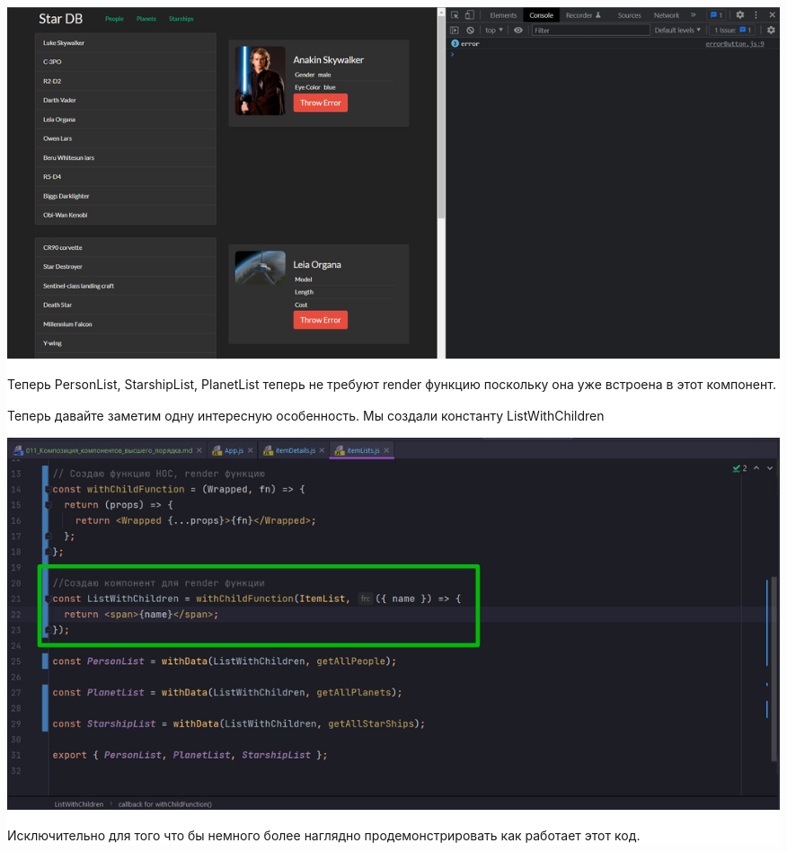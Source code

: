 
![](img/010.jpg)

Теперь PersonList, StarshipList, PlanetList теперь не требуют render функцию поскольку она уже встроена в этот компонент.


Теперь давайте заметим одну интересную особенность. Мы создали константу ListWithChildren  

![](img/011.jpg)

Исключительно для того что бы немного более наглядно продемонстрировать как работает этот код. 

